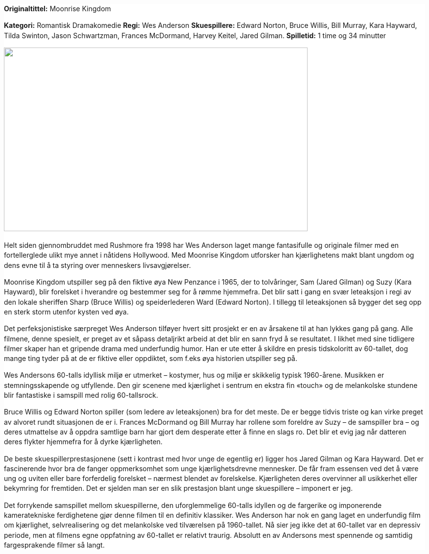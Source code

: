 **Originaltittel:** Moonrise Kingdom


**Kategori:** Romantisk Dramakomedie
**Regi:** Wes Anderson
**Skuespillere:** Edward Norton, Bruce Willis, Bill Murray, Kara Hayward, Tilda Swinton, Jason Schwartzman, Frances McDormand, Harvey Keitel, Jared Gilman.
**Spilletid:** 1 time og 34 minutter

<a href="//filmbloggen.net/2012/06/10/forbudt-ungdomskjaerlighet/moonrise-kingdom-prog/" rel="attachment wp-att-4035"><img class="alignnone size-large wp-image-4035" src="//filmbloggen.net/wp-content/uploads//2012/06/Moonrise-Kingdom-prog-620x375.jpg" alt="" width="620" height="375" /></a>

Helt siden gjennombruddet med Rushmore fra 1998 har Wes Anderson laget mange fantasifulle og originale filmer med en fortellerglede ulikt mye annet i nåtidens Hollywood. Med Moonrise Kingdom utforsker han kjærlighetens makt blant ungdom og dens evne til å ta styring over menneskers livsavgjørelser.

Moonrise Kingdom utspiller seg på den fiktive øya New Penzance i 1965, der to tolvåringer, Sam (Jared Gilman) og Suzy (Kara Hayward), blir forelsket i hverandre og bestemmer seg for å rømme hjemmefra. Det blir satt i gang en svær leteaksjon i regi av den lokale sheriffen Sharp (Bruce Willis) og speiderlederen Ward (Edward Norton). I tillegg til leteaksjonen så bygger det seg opp en sterk storm utenfor kysten ved øya.

Det perfeksjonistiske særpreget Wes Anderson tilføyer hvert sitt prosjekt er en av årsakene til at han lykkes gang på gang. Alle filmene, denne spesielt, er preget av et såpass detaljrikt arbeid at det blir en sann fryd å se resultatet. I likhet med sine tidligere filmer skaper han et gripende drama med underfundig humor. Han er ute etter å skildre en presis tidskoloritt av 60-tallet, dog mange ting tyder på at de er fiktive eller oppdiktet, som f.eks øya historien utspiller seg på.

Wes Andersons 60-talls idyllisk miljø er utmerket – kostymer, hus og miljø er skikkelig typisk 1960-årene. Musikken er stemningsskapende og utfyllende. Den gir scenene med kjærlighet i sentrum en ekstra fin «touch» og de melankolske stundene blir fantastiske i samspill med rolig 60-tallsrock.

Bruce Willis og Edward Norton spiller (som ledere av leteaksjonen) bra for det meste. De er begge tidvis triste og kan virke preget av alvoret rundt situasjonen de er i. Frances McDormand og Bill Murray har rollene som foreldre av Suzy – de samspiller bra – og deres utmattelse av å oppdra samtlige barn har gjort dem desperate etter å finne en slags ro. Det blir et evig jag når datteren deres flykter hjemmefra for å dyrke kjærligheten.

De beste skuespillerprestasjonene (sett i kontrast med hvor unge de egentlig er) ligger hos Jared Gilman og Kara Hayward. Det er fascinerende hvor bra de fanger oppmerksomhet som unge kjærlighetsdrevne mennesker. De får fram essensen ved det å være ung og uviten eller bare forferdelig forelsket – nærmest blendet av forelskelse. Kjærligheten deres overvinner all usikkerhet eller bekymring for fremtiden. Det er sjelden man ser en slik prestasjon blant unge skuespillere – imponert er jeg.

Det forrykende samspillet mellom skuespillerne, den uforglemmelige 60-talls idyllen og de fargerike og imponerende kameratekniske ferdighetene gjør denne filmen til en definitiv klassiker. Wes Anderson har nok en gang laget en underfundig film om kjærlighet, selvrealisering og det melankolske ved tilværelsen på 1960-tallet. Nå sier jeg ikke det at 60-tallet var en depressiv periode, men at filmens egne oppfatning av 60-tallet er relativt traurig. Absolutt en av Andersons mest spennende og samtidig fargesprakende filmer så langt.

